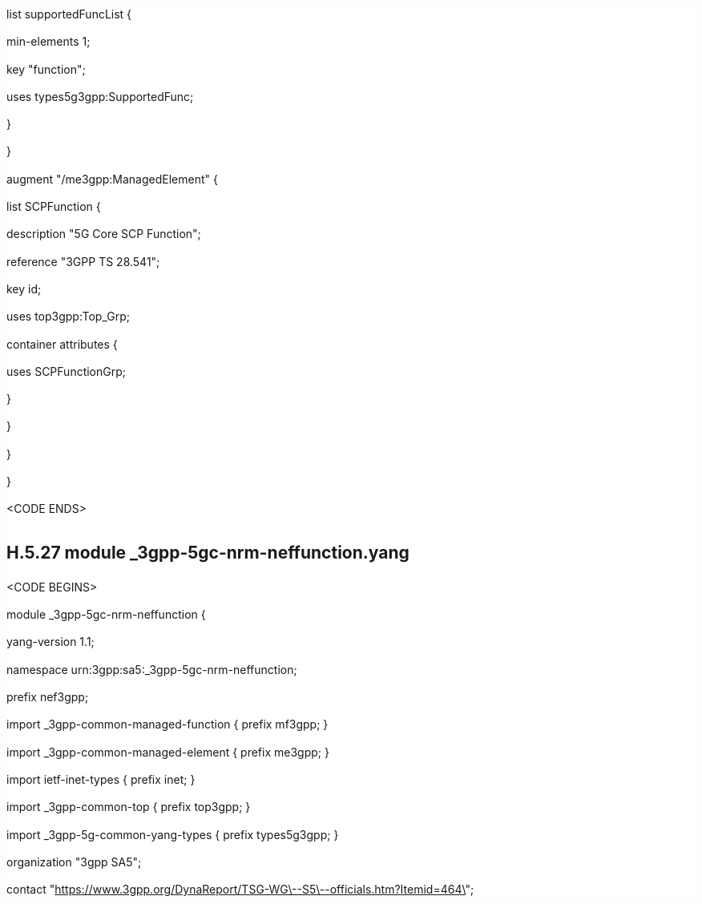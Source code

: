 list supportedFuncList {

min-elements 1;

key \"function\";

uses types5g3gpp:SupportedFunc;

}

}

augment \"/me3gpp:ManagedElement\" {

list SCPFunction {

description \"5G Core SCP Function\";

reference \"3GPP TS 28.541\";

key id;

uses top3gpp:Top\_Grp;

container attributes {

uses SCPFunctionGrp;

}

}

}

}

\<CODE ENDS\>

H.5.27 module \_3gpp-5gc-nrm-neffunction.yang
---------------------------------------------

\<CODE BEGINS\>

module \_3gpp-5gc-nrm-neffunction {

yang-version 1.1;

namespace urn:3gpp:sa5:\_3gpp-5gc-nrm-neffunction;

prefix nef3gpp;

import \_3gpp-common-managed-function { prefix mf3gpp; }

import \_3gpp-common-managed-element { prefix me3gpp; }

import ietf-inet-types { prefix inet; }

import \_3gpp-common-top { prefix top3gpp; }

import \_3gpp-5g-common-yang-types { prefix types5g3gpp; }

organization \"3gpp SA5\";

contact
\"https://www.3gpp.org/DynaReport/TSG-WG\--S5\--officials.htm?Itemid=464\";
